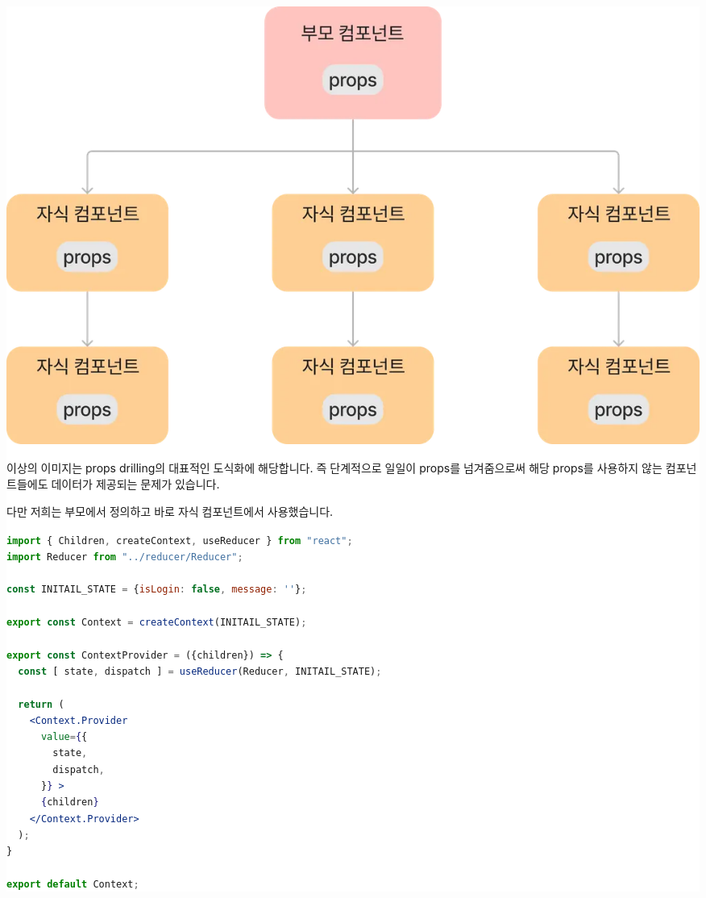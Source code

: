 ![drilling02](./drilling02.webp)

이상의 이미지는 props drilling의 대표적인 도식화에 해당합니다. 즉 단계적으로 일일이 props를 넘겨줌으로써 해당 props를 사용하지 않는 컴포넌트들에도 데이터가 제공되는 문제가 있습니다.

다만 저희는 부모에서 정의하고 바로 자식 컴포넌트에서 사용했습니다.

```jsx
import { Children, createContext, useReducer } from "react";
import Reducer from "../reducer/Reducer";

const INITAIL_STATE = {isLogin: false, message: ''};

export const Context = createContext(INITAIL_STATE);

export const ContextProvider = ({children}) => {
  const [ state, dispatch ] = useReducer(Reducer, INITAIL_STATE);

  return (
    <Context.Provider 
      value={{
        state,
        dispatch,
      }} >
      {children}
    </Context.Provider>
  );
}

export default Context;
```
